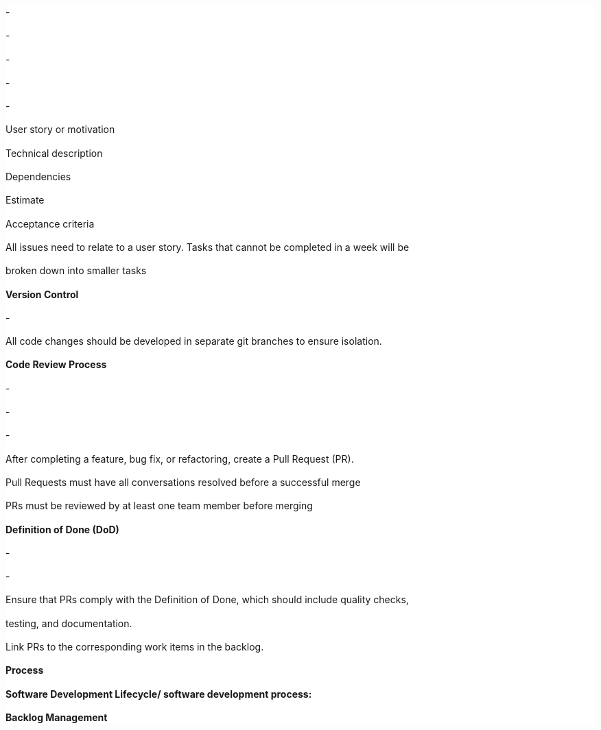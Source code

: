 \-

\-

\-

\-

\-

User story or motivation

Technical description

Dependencies

Estimate

Acceptance criteria



<a name="br2"></a> 

All issues need to relate to a user story. Tasks that cannot be completed in a week will be

broken down into smaller tasks

**Version Control**

\-

All code changes should be developed in separate git branches to ensure isolation.

**Code Review Process**

\-

\-

\-

After completing a feature, bug fix, or refactoring, create a Pull Request (PR).

Pull Requests must have all conversations resolved before a successful merge

PRs must be reviewed by at least one team member before merging

**Definition of Done (DoD)**

\-

\-

Ensure that PRs comply with the Definition of Done, which should include quality checks,

testing, and documentation.

Link PRs to the corresponding work items in the backlog.

**Process**

**Software Development Lifecycle/ software development process:**

**Backlog Management**
